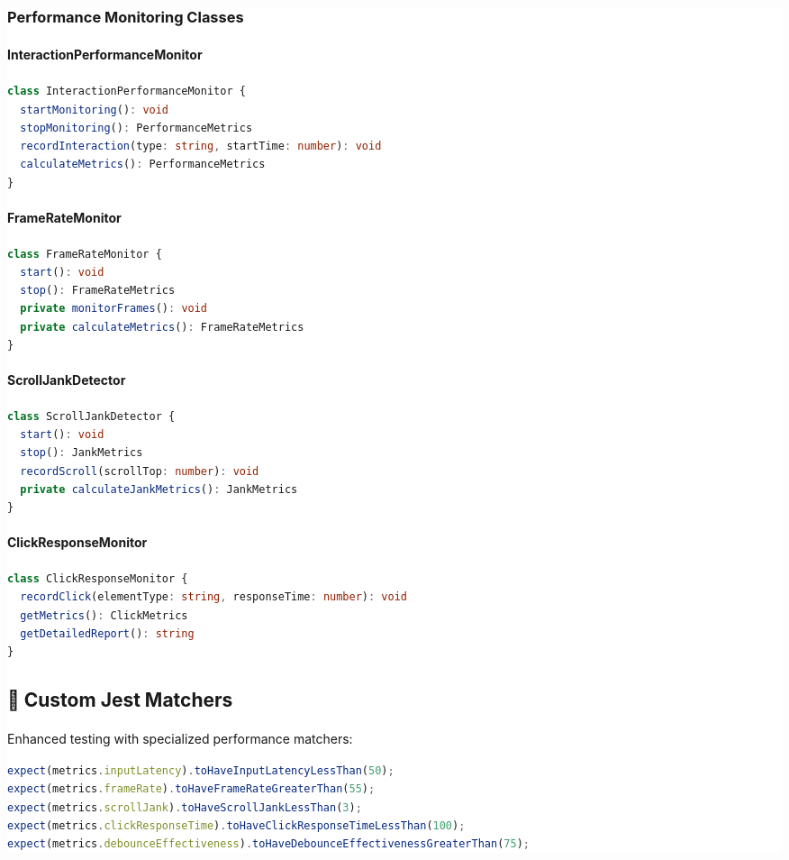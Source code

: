 ### Performance Monitoring Classes

#### InteractionPerformanceMonitor
```typescript
class InteractionPerformanceMonitor {
  startMonitoring(): void
  stopMonitoring(): PerformanceMetrics
  recordInteraction(type: string, startTime: number): void
  calculateMetrics(): PerformanceMetrics
}
```

#### FrameRateMonitor
```typescript
class FrameRateMonitor {
  start(): void
  stop(): FrameRateMetrics
  private monitorFrames(): void
  private calculateMetrics(): FrameRateMetrics
}
```

#### ScrollJankDetector
```typescript
class ScrollJankDetector {
  start(): void
  stop(): JankMetrics
  recordScroll(scrollTop: number): void
  private calculateJankMetrics(): JankMetrics
}
```

#### ClickResponseMonitor
```typescript
class ClickResponseMonitor {
  recordClick(elementType: string, responseTime: number): void
  getMetrics(): ClickMetrics
  getDetailedReport(): string
}
```

## 🎨 Custom Jest Matchers

Enhanced testing with specialized performance matchers:

```typescript
expect(metrics.inputLatency).toHaveInputLatencyLessThan(50);
expect(metrics.frameRate).toHaveFrameRateGreaterThan(55);
expect(metrics.scrollJank).toHaveScrollJankLessThan(3);
expect(metrics.clickResponseTime).toHaveClickResponseTimeLessThan(100);
expect(metrics.debounceEffectiveness).toHaveDebounceEffectivenessGreaterThan(75);
```
